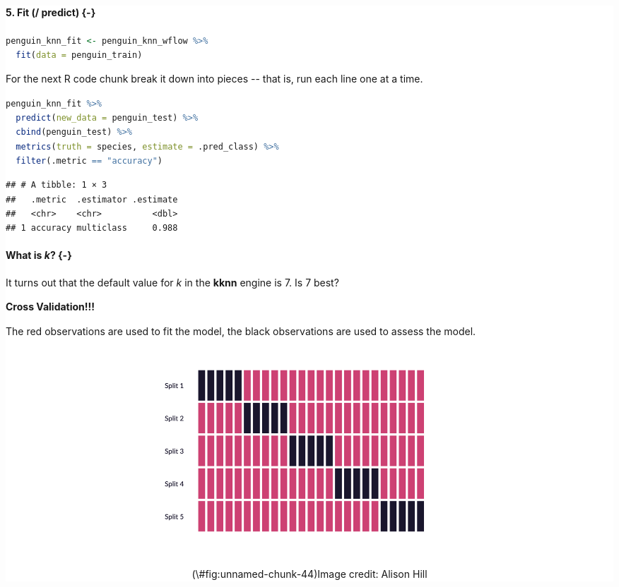

#### 5. Fit (/ predict)  {-}


```r
penguin_knn_fit <- penguin_knn_wflow %>%
  fit(data = penguin_train)
```

For the next R code chunk break it down into pieces -- that is, run each line one at a time.

```r
penguin_knn_fit %>% 
  predict(new_data = penguin_test) %>%
  cbind(penguin_test) %>%
  metrics(truth = species, estimate = .pred_class) %>%
  filter(.metric == "accuracy")
```

```
## # A tibble: 1 × 3
##   .metric  .estimator .estimate
##   <chr>    <chr>          <dbl>
## 1 accuracy multiclass     0.988
```

#### What is $k$? {-}

It turns out that the default value for $k$ in the **kknn** engine is 7.  Is 7 best?


**Cross Validation!!!**

The red observations are used to fit the model, the black observations are used to assess the model.

<div class="figure" style="text-align: center">
<img src="figs/CV/Slide11.png" alt="Image credit: Alison Hill" width="60%" />
<p class="caption">(\#fig:unnamed-chunk-44)Image credit: Alison Hill</p>
</div>

